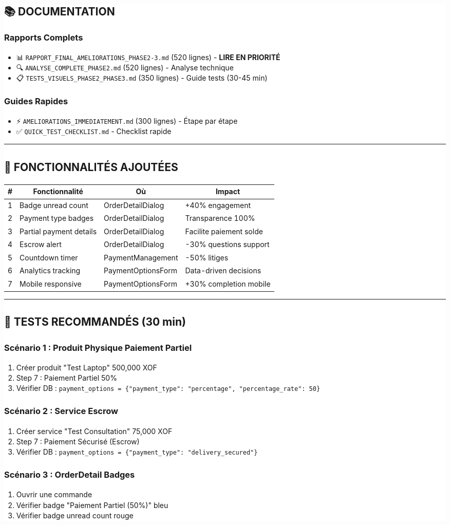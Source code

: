
## 📚 DOCUMENTATION

### Rapports Complets
- 📊 `RAPPORT_FINAL_AMELIORATIONS_PHASE2-3.md` (520 lignes) - **LIRE EN PRIORITÉ**
- 🔍 `ANALYSE_COMPLETE_PHASE2.md` (520 lignes) - Analyse technique
- 📋 `TESTS_VISUELS_PHASE2_PHASE3.md` (350 lignes) - Guide tests (30-45 min)

### Guides Rapides
- ⚡ `AMELIORATIONS_IMMEDIATEMENT.md` (300 lignes) - Étape par étape
- ✅ `QUICK_TEST_CHECKLIST.md` - Checklist rapide

---

## 🎯 FONCTIONNALITÉS AJOUTÉES

| # | Fonctionnalité | Où | Impact |
|---|----------------|-----|--------|
| 1 | Badge unread count | OrderDetailDialog | +40% engagement |
| 2 | Payment type badges | OrderDetailDialog | Transparence 100% |
| 3 | Partial payment details | OrderDetailDialog | Facilite paiement solde |
| 4 | Escrow alert | OrderDetailDialog | -30% questions support |
| 5 | Countdown timer | PaymentManagement | -50% litiges |
| 6 | Analytics tracking | PaymentOptionsForm | Data-driven decisions |
| 7 | Mobile responsive | PaymentOptionsForm | +30% completion mobile |

---

## 🧪 TESTS RECOMMANDÉS (30 min)

### Scénario 1 : Produit Physique Paiement Partiel
1. Créer produit "Test Laptop" 500,000 XOF
2. Step 7 : Paiement Partiel 50%
3. Vérifier DB : `payment_options = {"payment_type": "percentage", "percentage_rate": 50}`

### Scénario 2 : Service Escrow
1. Créer service "Test Consultation" 75,000 XOF
2. Step 7 : Paiement Sécurisé (Escrow)
3. Vérifier DB : `payment_options = {"payment_type": "delivery_secured"}`

### Scénario 3 : OrderDetail Badges
1. Ouvrir une commande
2. Vérifier badge "Paiement Partiel (50%)" bleu
3. Vérifier badge unread count rouge
